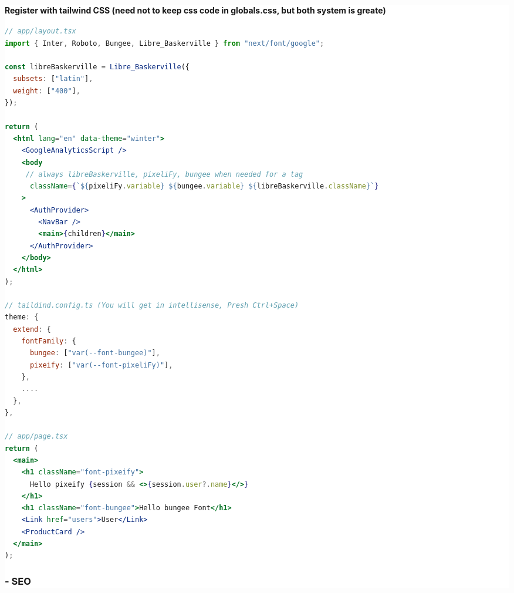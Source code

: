**Register with tailwind CSS (need not to keep css code in globals.css, but both system is greate)**

```jsx
// app/layout.tsx
import { Inter, Roboto, Bungee, Libre_Baskerville } from "next/font/google";

const libreBaskerville = Libre_Baskerville({
  subsets: ["latin"],
  weight: ["400"],
});

return (
  <html lang="en" data-theme="winter">
    <GoogleAnalyticsScript />
    <body
     // always libreBaskerville, pixeliFy, bungee when needed for a tag
      className={`${pixeliFy.variable} ${bungee.variable} ${libreBaskerville.className}`}
    >
      <AuthProvider>
        <NavBar />
        <main>{children}</main>
      </AuthProvider>
    </body>
  </html>
);

// taildind.config.ts (You will get in intellisense, Presh Ctrl+Space)
theme: {
  extend: {
    fontFamily: {
      bungee: ["var(--font-bungee)"],
      pixeify: ["var(--font-pixeliFy)"],
    },
    ....
  },
},

// app/page.tsx
return (
  <main>
    <h1 className="font-pixeify">
      Hello pixeify {session && <>{session.user?.name}</>}
    </h1>
    <h1 className="font-bungee">Hello bungee Font</h1>
    <Link href="users">User</Link>
    <ProductCard />
  </main>
);
```

### - SEO
